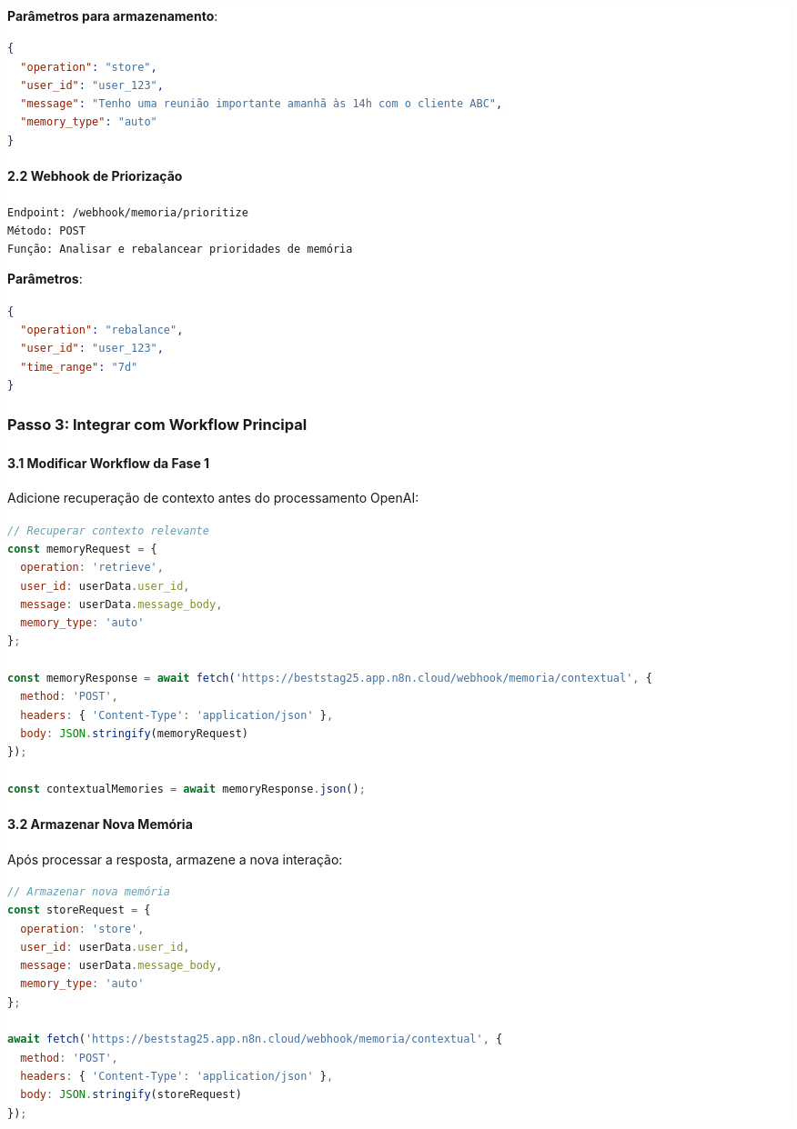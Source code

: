 **Parâmetros para armazenamento**:
```json
{
  "operation": "store",
  "user_id": "user_123",
  "message": "Tenho uma reunião importante amanhã às 14h com o cliente ABC",
  "memory_type": "auto"
}
```

#### 2.2 Webhook de Priorização
```
Endpoint: /webhook/memoria/prioritize
Método: POST
Função: Analisar e rebalancear prioridades de memória
```

**Parâmetros**:
```json
{
  "operation": "rebalance",
  "user_id": "user_123",
  "time_range": "7d"
}
```

### Passo 3: Integrar com Workflow Principal

#### 3.1 Modificar Workflow da Fase 1
Adicione recuperação de contexto antes do processamento OpenAI:

```javascript
// Recuperar contexto relevante
const memoryRequest = {
  operation: 'retrieve',
  user_id: userData.user_id,
  message: userData.message_body,
  memory_type: 'auto'
};

const memoryResponse = await fetch('https://beststag25.app.n8n.cloud/webhook/memoria/contextual', {
  method: 'POST',
  headers: { 'Content-Type': 'application/json' },
  body: JSON.stringify(memoryRequest)
});

const contextualMemories = await memoryResponse.json();
```

#### 3.2 Armazenar Nova Memória
Após processar a resposta, armazene a nova interação:

```javascript
// Armazenar nova memória
const storeRequest = {
  operation: 'store',
  user_id: userData.user_id,
  message: userData.message_body,
  memory_type: 'auto'
};

await fetch('https://beststag25.app.n8n.cloud/webhook/memoria/contextual', {
  method: 'POST',
  headers: { 'Content-Type': 'application/json' },
  body: JSON.stringify(storeRequest)
});
```
